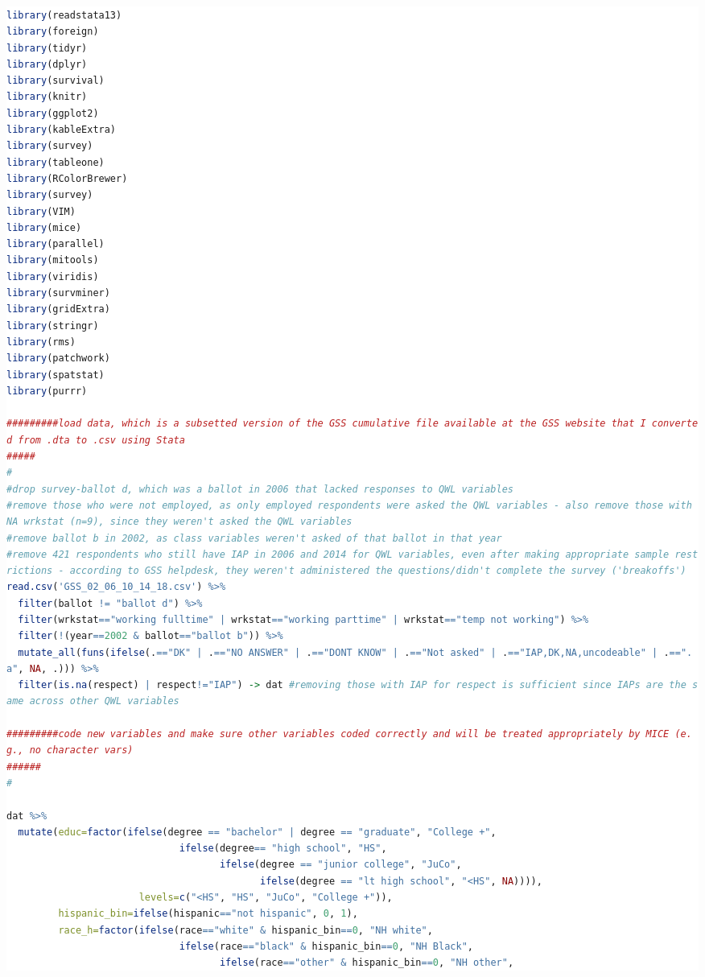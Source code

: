 


```r
library(readstata13)
library(foreign)
library(tidyr)
library(dplyr)
library(survival)
library(knitr)
library(ggplot2)
library(kableExtra)
library(survey)
library(tableone)
library(RColorBrewer)
library(survey)
library(VIM)
library(mice)
library(parallel)
library(mitools)
library(viridis)
library(survminer)
library(gridExtra)
library(stringr)
library(rms)
library(patchwork) 
library(spatstat)
library(purrr)

#########load data, which is a subsetted version of the GSS cumulative file available at the GSS website that I converted from .dta to .csv using Stata 
#####
#
#drop survey-ballot d, which was a ballot in 2006 that lacked responses to QWL variables
#remove those who were not employed, as only employed respondents were asked the QWL variables - also remove those with NA wrkstat (n=9), since they weren't asked the QWL variables 
#remove ballot b in 2002, as class variables weren't asked of that ballot in that year
#remove 421 respondents who still have IAP in 2006 and 2014 for QWL variables, even after making appropriate sample restrictions - according to GSS helpdesk, they weren't administered the questions/didn't complete the survey ('breakoffs')
read.csv('GSS_02_06_10_14_18.csv') %>% 
  filter(ballot != "ballot d") %>%
  filter(wrkstat=="working fulltime" | wrkstat=="working parttime" | wrkstat=="temp not working") %>%
  filter(!(year==2002 & ballot=="ballot b")) %>%
  mutate_all(funs(ifelse(.=="DK" | .=="NO ANSWER" | .=="DONT KNOW" | .=="Not asked" | .=="IAP,DK,NA,uncodeable" | .==".a", NA, .))) %>%
  filter(is.na(respect) | respect!="IAP") -> dat #removing those with IAP for respect is sufficient since IAPs are the same across other QWL variables

#########code new variables and make sure other variables coded correctly and will be treated appropriately by MICE (e.g., no character vars)
######
#

dat %>% 
  mutate(educ=factor(ifelse(degree == "bachelor" | degree == "graduate", "College +", 
                              ifelse(degree== "high school", "HS", 
                                     ifelse(degree == "junior college", "JuCo", 
                                            ifelse(degree == "lt high school", "<HS", NA)))),
                       levels=c("<HS", "HS", "JuCo", "College +")), 
         hispanic_bin=ifelse(hispanic=="not hispanic", 0, 1),
         race_h=factor(ifelse(race=="white" & hispanic_bin==0, "NH white",
                              ifelse(race=="black" & hispanic_bin==0, "NH Black",
                                     ifelse(race=="other" & hispanic_bin==0, "NH other",
```